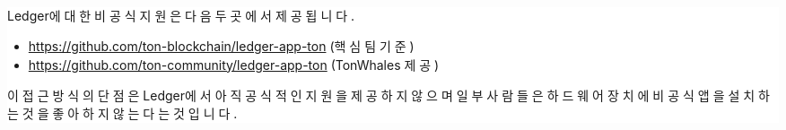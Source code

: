 Ledger에 대 한 비 공 식 지 원 은 다 음 두 곳 에 서 제 공 됩 니 다 .

- <https://github.com/ton-blockchain/ledger-app-ton> (핵 심 팀 기 준 )
- <https://github.com/ton-community/ledger-app-ton> (TonWhales 제 공 )

이 접 근 방 식 의 단 점 은 Ledger에 서 아 직 공 식 적 인 지 원 을 제 공 하 지 않 으 며 일 부 사 람 들 은 하 드 웨 어 장 치 에 비 공 식 앱 을 설 치 하 는 것 을 좋 아 하 지 않 는 다 는 것 입 니 다 .

[ref1]: Aspose.Words.eb05e835-7c0c-47f1-9d44-3a93234305af.001.jpeg
